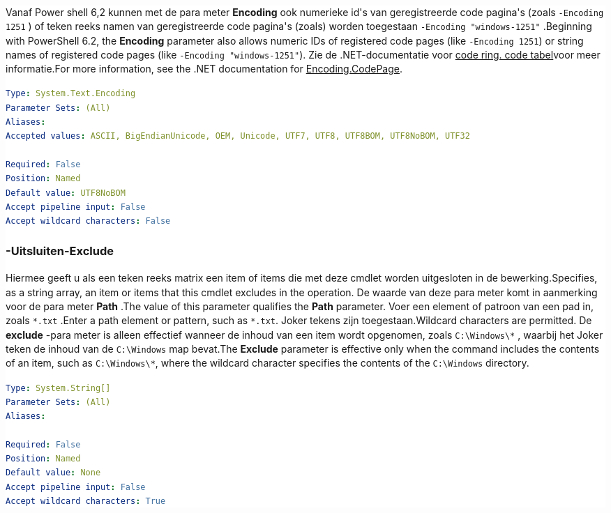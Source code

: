 
<span data-ttu-id="d717c-163">Vanaf Power shell 6,2 kunnen met de para meter **Encoding** ook numerieke id's van geregistreerde code pagina's (zoals `-Encoding 1251` ) of teken reeks namen van geregistreerde code pagina's (zoals) worden toegestaan `-Encoding "windows-1251"` .</span><span class="sxs-lookup"><span data-stu-id="d717c-163">Beginning with PowerShell 6.2, the **Encoding** parameter also allows numeric IDs of registered code pages (like `-Encoding 1251`) or string names of registered code pages (like `-Encoding "windows-1251"`).</span></span> <span data-ttu-id="d717c-164">Zie de .NET-documentatie voor [code ring. code tabel](/dotnet/api/system.text.encoding.codepage?view=netcore-2.2)voor meer informatie.</span><span class="sxs-lookup"><span data-stu-id="d717c-164">For more information, see the .NET documentation for [Encoding.CodePage](/dotnet/api/system.text.encoding.codepage?view=netcore-2.2).</span></span>

```yaml
Type: System.Text.Encoding
Parameter Sets: (All)
Aliases:
Accepted values: ASCII, BigEndianUnicode, OEM, Unicode, UTF7, UTF8, UTF8BOM, UTF8NoBOM, UTF32

Required: False
Position: Named
Default value: UTF8NoBOM
Accept pipeline input: False
Accept wildcard characters: False
```

### <span data-ttu-id="d717c-165">-Uitsluiten</span><span class="sxs-lookup"><span data-stu-id="d717c-165">-Exclude</span></span>

<span data-ttu-id="d717c-166">Hiermee geeft u als een teken reeks matrix een item of items die met deze cmdlet worden uitgesloten in de bewerking.</span><span class="sxs-lookup"><span data-stu-id="d717c-166">Specifies, as a string array, an item or items that this cmdlet excludes in the operation.</span></span> <span data-ttu-id="d717c-167">De waarde van deze para meter komt in aanmerking voor de para meter **Path** .</span><span class="sxs-lookup"><span data-stu-id="d717c-167">The value of this parameter qualifies the **Path** parameter.</span></span> <span data-ttu-id="d717c-168">Voer een element of patroon van een pad in, zoals `*.txt` .</span><span class="sxs-lookup"><span data-stu-id="d717c-168">Enter a path element or pattern, such as `*.txt`.</span></span> <span data-ttu-id="d717c-169">Joker tekens zijn toegestaan.</span><span class="sxs-lookup"><span data-stu-id="d717c-169">Wildcard characters are permitted.</span></span> <span data-ttu-id="d717c-170">De **exclude** -para meter is alleen effectief wanneer de inhoud van een item wordt opgenomen, zoals `C:\Windows\*` , waarbij het Joker teken de inhoud van de `C:\Windows` map bevat.</span><span class="sxs-lookup"><span data-stu-id="d717c-170">The **Exclude** parameter is effective only when the command includes the contents of an item, such as `C:\Windows\*`, where the wildcard character specifies the contents of the `C:\Windows` directory.</span></span>

```yaml
Type: System.String[]
Parameter Sets: (All)
Aliases:

Required: False
Position: Named
Default value: None
Accept pipeline input: False
Accept wildcard characters: True
```
